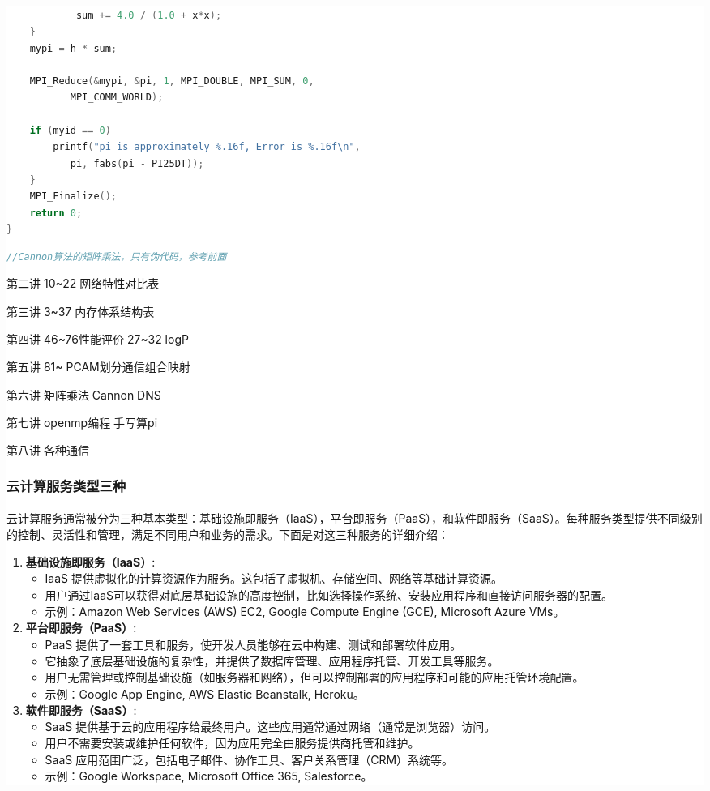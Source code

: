 ```c++
			sum += 4.0 / (1.0 + x*x);
	}
	mypi = h * sum;
    
	MPI_Reduce(&mypi, &pi, 1, MPI_DOUBLE, MPI_SUM, 0,
		   MPI_COMM_WORLD);
    
	if (myid == 0)
	    printf("pi is approximately %.16f, Error is %.16f\n",
		   pi, fabs(pi - PI25DT));
    }
    MPI_Finalize();
    return 0;
}

```

```c++
//Cannon算法的矩阵乘法，只有伪代码，参考前面
```



第二讲 10~22 网络特性对比表

第三讲 3~37 内存体系结构表

第四讲 46~76性能评价  27~32 logP

第五讲 81~ PCAM划分通信组合映射

第六讲 矩阵乘法 Cannon DNS

第七讲 openmp编程 手写算pi

第八讲 各种通信



### 云计算服务类型三种  

云计算服务通常被分为三种基本类型：基础设施即服务（IaaS），平台即服务（PaaS），和软件即服务（SaaS）。每种服务类型提供不同级别的控制、灵活性和管理，满足不同用户和业务的需求。下面是对这三种服务的详细介绍：

1.  **基础设施即服务（IaaS）**:
    -   IaaS 提供虚拟化的计算资源作为服务。这包括了虚拟机、存储空间、网络等基础计算资源。
    -   用户通过IaaS可以获得对底层基础设施的高度控制，比如选择操作系统、安装应用程序和直接访问服务器的配置。
    -   示例：Amazon Web Services (AWS) EC2, Google Compute Engine (GCE), Microsoft Azure VMs。
2.  **平台即服务（PaaS）**:
    -   PaaS 提供了一套工具和服务，使开发人员能够在云中构建、测试和部署软件应用。
    -   它抽象了底层基础设施的复杂性，并提供了数据库管理、应用程序托管、开发工具等服务。
    -   用户无需管理或控制基础设施（如服务器和网络），但可以控制部署的应用程序和可能的应用托管环境配置。
    -   示例：Google App Engine, AWS Elastic Beanstalk, Heroku。
3.  **软件即服务（SaaS）**:
    -   SaaS 提供基于云的应用程序给最终用户。这些应用通常通过网络（通常是浏览器）访问。
    -   用户不需要安装或维护任何软件，因为应用完全由服务提供商托管和维护。
    -   SaaS 应用范围广泛，包括电子邮件、协作工具、客户关系管理（CRM）系统等。
    -   示例：Google Workspace, Microsoft Office 365, Salesforce。
